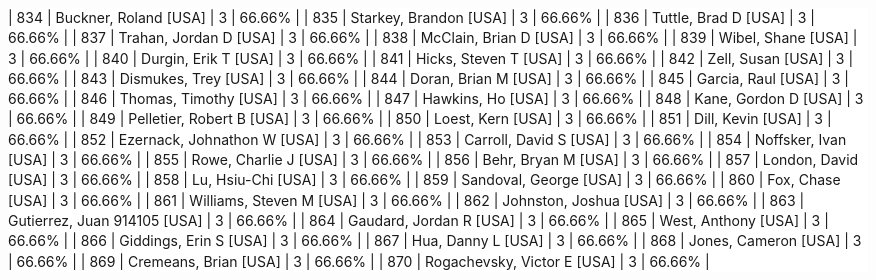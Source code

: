 |  834  | Buckner, Roland [USA] |  3 |  66.66% |
|  835  | Starkey, Brandon [USA] |  3 |  66.66% |
|  836  | Tuttle, Brad D [USA] |  3 |  66.66% |
|  837  | Trahan, Jordan D [USA] |  3 |  66.66% |
|  838  | McClain, Brian D [USA] |  3 |  66.66% |
|  839  | Wibel, Shane [USA] |  3 |  66.66% |
|  840  | Durgin, Erik T [USA] |  3 |  66.66% |
|  841  | Hicks, Steven T [USA] |  3 |  66.66% |
|  842  | Zell, Susan [USA] |  3 |  66.66% |
|  843  | Dismukes, Trey [USA] |  3 |  66.66% |
|  844  | Doran, Brian M [USA] |  3 |  66.66% |
|  845  | Garcia, Raul [USA] |  3 |  66.66% |
|  846  | Thomas, Timothy [USA] |  3 |  66.66% |
|  847  | Hawkins, Ho [USA] |  3 |  66.66% |
|  848  | Kane, Gordon D [USA] |  3 |  66.66% |
|  849  | Pelletier, Robert B [USA] |  3 |  66.66% |
|  850  | Loest, Kern [USA] |  3 |  66.66% |
|  851  | Dill, Kevin [USA] |  3 |  66.66% |
|  852  | Ezernack, Johnathon W [USA] |  3 |  66.66% |
|  853  | Carroll, David S [USA] |  3 |  66.66% |
|  854  | Noffsker, Ivan [USA] |  3 |  66.66% |
|  855  | Rowe, Charlie J [USA] |  3 |  66.66% |
|  856  | Behr, Bryan M [USA] |  3 |  66.66% |
|  857  | London, David [USA] |  3 |  66.66% |
|  858  | Lu, Hsiu-Chi [USA] |  3 |  66.66% |
|  859  | Sandoval, George [USA] |  3 |  66.66% |
|  860  | Fox, Chase [USA] |  3 |  66.66% |
|  861  | Williams, Steven M [USA] |  3 |  66.66% |
|  862  | Johnston, Joshua [USA] |  3 |  66.66% |
|  863  | Gutierrez, Juan 914105 [USA] |  3 |  66.66% |
|  864  | Gaudard, Jordan R [USA] |  3 |  66.66% |
|  865  | West, Anthony [USA] |  3 |  66.66% |
|  866  | Giddings, Erin S [USA] |  3 |  66.66% |
|  867  | Hua, Danny L [USA] |  3 |  66.66% |
|  868  | Jones, Cameron [USA] |  3 |  66.66% |
|  869  | Cremeans, Brian [USA] |  3 |  66.66% |
|  870  | Rogachevsky, Victor E [USA] |  3 |  66.66% |